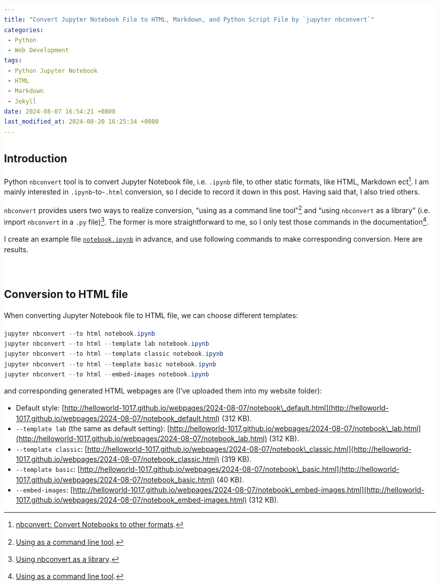 ```yaml
---
title: "Convert Jupyter Notebook File to HTML, Markdown, and Python Script File by `jupyter nbconvert`"
categories:
 - Python
 - Web Development
tags:
 - Python Jupyter Notebook
 - HTML
 - Markdown
 - Jekyll
date: 2024-08-07 16:54:21 +0800
last_modified_at: 2024-08-20 16:25:34 +0800
---
```


## Introduction

Python `nbconvert` tool is to convert Jupyter Notebook file, i.e. `.ipynb` file, to other static formats, like HTML, Markdown ect[^1]. I am mainly interested in `.ipynb`-to-`.html` conversion, so I decide to record it down in this post. Having said that, I also tried others.

`nbconvert` provides users two ways to realize conversion, “using as a command line tool”[^2] and “using `nbconvert` as a library” (i.e. import `nbconvert` in a `.py` file)[^3]. The former is more straightforward to me, so I only test those commands in the documentation[^2].

I create an example file [`notebook.ipynb`](https://github.com/HelloWorld-1017/HelloWorld-1017.github.io-post-attachments/blob/main/2024/2024-08-07%20Convert%20Jupyter%20Notebook%20File%20by%20%60nbconvert%60/notebook.ipynb) in advance, and use following commands to make corresponding conversion. Here are results. 

<br>

## Conversion to HTML file

When converting Jupyter Notebook file to HTML file, we can choose different templates:

```powershell
jupyter nbconvert --to html notebook.ipynb
jupyter nbconvert --to html --template lab notebook.ipynb
jupyter nbconvert --to html --template classic notebook.ipynb
jupyter nbconvert --to html --template basic notebook.ipynb
jupyter nbconvert --to html --embed-images notebook.ipynb
```

and corresponding generated HTML webpages are (I’ve uploaded them into my website folder):

- Default style: [http://helloworld-1017.github.io/webpages/2024-08-07/notebook\_default.html](http://helloworld-1017.github.io/webpages/2024-08-07/notebook_default.html) (312 KB).
- `--template lab` (the same as default setting): [http://helloworld-1017.github.io/webpages/2024-08-07/notebook\_lab.html](http://helloworld-1017.github.io/webpages/2024-08-07/notebook_lab.html) (312 KB).
- `--template classic`: [http://helloworld-1017.github.io/webpages/2024-08-07/notebook\_classic.html](http://helloworld-1017.github.io/webpages/2024-08-07/notebook_classic.html) (319 KB).
- `--template basic`: [http://helloworld-1017.github.io/webpages/2024-08-07/notebook\_basic.html](http://helloworld-1017.github.io/webpages/2024-08-07/notebook_basic.html) (40 KB).
- `--embed-images`: [http://helloworld-1017.github.io/webpages/2024-08-07/notebook\_embed-images.html](http://helloworld-1017.github.io/webpages/2024-08-07/notebook_embed-images.html) (312 KB).


[^1]: [nbconvert: Convert Notebooks to other formats](https://nbconvert.readthedocs.io/en/latest/index.html).
[^2]: [Using as a command line tool](https://nbconvert.readthedocs.io/en/latest/usage.html).
[^3]: [Using nbconvert as a library](https://nbconvert.readthedocs.io/en/latest/nbconvert_library.html).
[^4]: [Using as a command line tool: Converting multiple notebooks](https://nbconvert.readthedocs.io/en/latest/usage.html#converting-multiple-notebooks).
